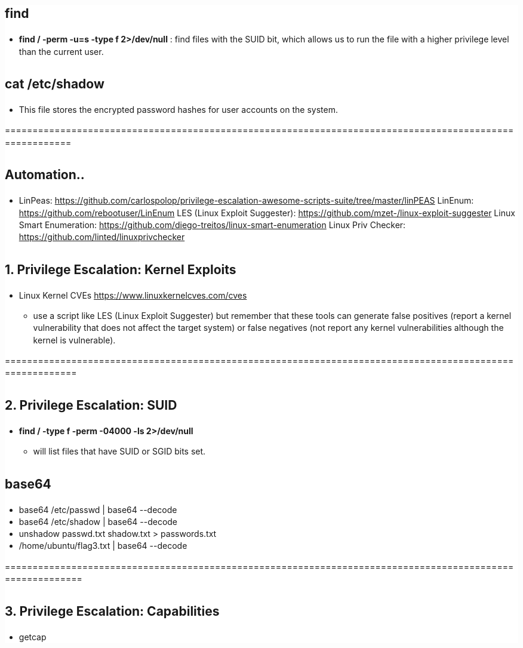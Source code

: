  ## find

   *   __find / -perm -u=s -type f 2>/dev/null__  : find files with the SUID bit, which allows us to run the file with a higher privilege level than the current user. 

 ## cat /etc/shadow 

   * This file stores the encrypted password hashes for user accounts on the system.    		       

  ========================================================================================================

 ## Automation..

   * LinPeas: https://github.com/carlospolop/privilege-escalation-awesome-scripts-suite/tree/master/linPEAS
    LinEnum: https://github.com/rebootuser/LinEnum
    LES (Linux Exploit Suggester): https://github.com/mzet-/linux-exploit-suggester
    Linux Smart Enumeration: https://github.com/diego-treitos/linux-smart-enumeration
    Linux Priv Checker: https://github.com/linted/linuxprivchecker   
  
 ## 1. Privilege Escalation: Kernel Exploits

   * Linux Kernel CVEs https://www.linuxkernelcves.com/cves     

     * use a script like LES (Linux Exploit Suggester) but remember that these tools can generate false positives (report a kernel vulnerability that does not affect the target system) or false negatives (not report any kernel vulnerabilities although the kernel is vulnerable).  

 =========================================================================================================
 ## 2. Privilege Escalation: SUID

   * __find / -type f -perm -04000 -ls 2>/dev/null__

       *  will list files that have SUID or SGID bits set.

 ## base64

   * base64 /etc/passwd | base64 --decode
   * base64 /etc/shadow | base64 --decode
   * unshadow passwd.txt shadow.txt > passwords.txt
   * /home/ubuntu/flag3.txt | base64 --decode

 ==========================================================================================================
 
 ## 3. Privilege Escalation: Capabilities

   * getcap

